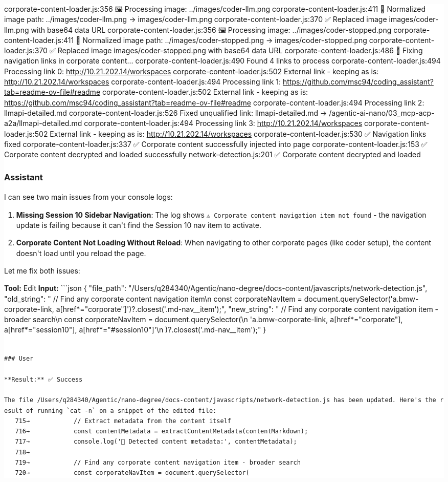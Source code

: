 corporate-content-loader.js:356 🖼️ Processing image: ../images/coder-llm.png
corporate-content-loader.js:411 📁 Normalized image path: ../images/coder-llm.png -> images/coder-llm.png
corporate-content-loader.js:370 ✅ Replaced image images/coder-llm.png with base64 data URL
corporate-content-loader.js:356 🖼️ Processing image: ../images/coder-stopped.png
corporate-content-loader.js:411 📁 Normalized image path: ../images/coder-stopped.png -> images/coder-stopped.png
corporate-content-loader.js:370 ✅ Replaced image images/coder-stopped.png with base64 data URL
corporate-content-loader.js:486 🔧 Fixing navigation links in corporate content...
corporate-content-loader.js:490 Found 4 links to process
corporate-content-loader.js:494 Processing link 0: http://10.21.202.14/workspaces
corporate-content-loader.js:502   External link - keeping as is: http://10.21.202.14/workspaces
corporate-content-loader.js:494 Processing link 1: https://github.com/msc94/coding_assistant?tab=readme-ov-file#readme
corporate-content-loader.js:502   External link - keeping as is: https://github.com/msc94/coding_assistant?tab=readme-ov-file#readme
corporate-content-loader.js:494 Processing link 2: llmapi-detailed.md
corporate-content-loader.js:526   Fixed unqualified link: llmapi-detailed.md -> /agentic-ai-nano/03_mcp-acp-a2a/llmapi-detailed.md
corporate-content-loader.js:494 Processing link 3: http://10.21.202.14/workspaces
corporate-content-loader.js:502   External link - keeping as is: http://10.21.202.14/workspaces
corporate-content-loader.js:530 ✅ Navigation links fixed
corporate-content-loader.js:337 ✅ Corporate content successfully injected into page
corporate-content-loader.js:153 ✅ Corporate content decrypted and loaded successfully
network-detection.js:201 ✅ Corporate content decrypted and loaded


### Assistant

I can see two main issues from your console logs:

1. **Missing Session 10 Sidebar Navigation**: The log shows `⚠️ Corporate content navigation item not found` - the navigation update is failing because it can't find the Session 10 nav item to activate.

2. **Corporate Content Not Loading Without Reload**: When navigating to other corporate pages (like coder setup), the content doesn't load until you reload the page.

Let me fix both issues:

**Tool:** Edit
**Input:** ```json
{
  "file_path": "/Users/q284340/Agentic/nano-degree/docs-content/javascripts/network-detection.js",
  "old_string": "            // Find any corporate content navigation item\n            const corporateNavItem = document.querySelector('a.bmw-corporate-link, a[href*=\"corporate\"]')?.closest('.md-nav__item');",
  "new_string": "            // Find any corporate content navigation item - broader search\n            const corporateNavItem = document.querySelector(\n                'a.bmw-corporate-link, a[href*=\"corporate\"], a[href*=\"session10\"], a[href*=\"#session10\"]'\n            )?.closest('.md-nav__item');"
}
```

### User

**Result:** ✅ Success

The file /Users/q284340/Agentic/nano-degree/docs-content/javascripts/network-detection.js has been updated. Here's the result of running `cat -n` on a snippet of the edited file:
   715→            // Extract metadata from the content itself
   716→            const contentMetadata = extractContentMetadata(contentMarkdown);
   717→            console.log('📄 Detected content metadata:', contentMetadata);
   718→            
   719→            // Find any corporate content navigation item - broader search
   720→            const corporateNavItem = document.querySelector(
```